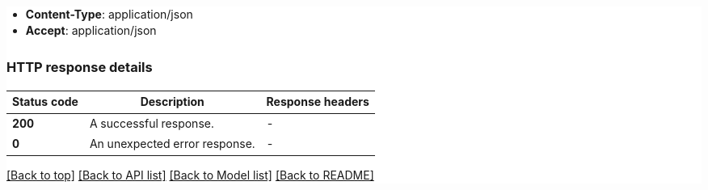  - **Content-Type**: application/json
 - **Accept**: application/json

### HTTP response details

| Status code | Description | Response headers |
|-------------|-------------|------------------|
**200** | A successful response. |  -  |
**0** | An unexpected error response. |  -  |

[[Back to top]](#) [[Back to API list]](../README.md#documentation-for-api-endpoints) [[Back to Model list]](../README.md#documentation-for-models) [[Back to README]](../README.md)

